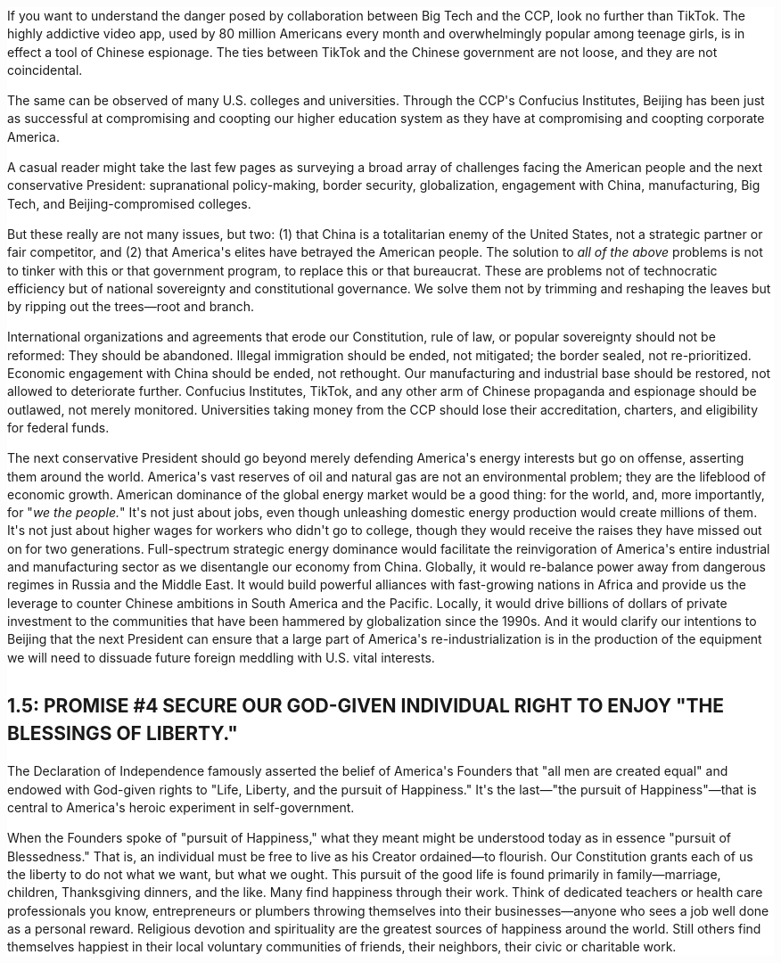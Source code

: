 If you want to understand the danger posed by collaboration between Big Tech and the CCP, look no further than TikTok. The highly addictive video app, used by 80 million Americans every month and overwhelmingly popular among teenage girls, is in effect a tool of Chinese espionage. The ties between TikTok and the Chinese government are not loose, and they are not coincidental.

The same can be observed of many U.S. colleges and universities. Through the CCP's Confucius Institutes, Beijing has been just as successful at compromising and coopting our higher education system as they have at compromising and coopting corporate America.

A casual reader might take the last few pages as surveying a broad array of challenges facing the American people and the next conservative President: supranational policy-making, border security, globalization, engagement with China, manufacturing, Big Tech, and Beijing-compromised colleges.

But these really are not many issues, but two: (1) that China is a totalitarian enemy of the United States, not a strategic partner or fair competitor, and (2) that America's elites have betrayed the American people. The solution to _all of the above_ problems is not to tinker with this or that government program, to replace this or that bureaucrat. These are problems not of technocratic efficiency but of national sovereignty and constitutional governance. We solve them not by trimming and reshaping the leaves but by ripping out the trees—root and branch.

International organizations and agreements that erode our Constitution, rule of law, or popular sovereignty should not be reformed: They should be abandoned. Illegal immigration should be ended, not mitigated; the border sealed, not re-prioritized. Economic engagement with China should be ended, not rethought. Our manufacturing and industrial base should be restored, not allowed to deteriorate further. Confucius Institutes, TikTok, and any other arm of Chinese propaganda and espionage should be outlawed, not merely monitored. Universities taking money from the CCP should lose their accreditation, charters, and eligibility for federal funds.

The next conservative President should go beyond merely defending America's energy interests but go on offense, asserting them around the world. America's vast reserves of oil and natural gas are not an environmental problem; they are the lifeblood of economic growth. American dominance of the global energy market would be a good thing: for the world, and, more importantly, for "_we the people._" It's not just about jobs, even though unleashing domestic energy production would create millions of them. It's not just about higher wages for workers who didn't go to college, though they would receive the raises they have missed out on for two generations. Full-spectrum strategic energy dominance would facilitate the reinvigoration of America's entire industrial and manufacturing sector as we disentangle our economy from China. Globally, it would re-balance power away from dangerous regimes in Russia and the Middle East. It would build powerful alliances with fast-growing nations in Africa and provide us the leverage to counter Chinese ambitions in South America and the Pacific. Locally, it would drive billions of dollars of private investment to the communities that have been hammered by globalization since the 1990s. And it would clarify our intentions to Beijing that the next President can ensure that a large part of America's re-industrialization is in the production of the equipment we will need to dissuade future foreign meddling with U.S. vital interests.

## 1.5:  PROMISE #4 SECURE OUR GOD-GIVEN INDIVIDUAL RIGHT TO ENJOY "THE BLESSINGS OF LIBERTY."

The Declaration of Independence famously asserted the belief of America's Founders that "all men are created equal" and endowed with God-given rights to "Life, Liberty, and the pursuit of Happiness." It's the last—"the pursuit of Happiness"—that is central to America's heroic experiment in self-government.

When the Founders spoke of "pursuit of Happiness," what they meant might be understood today as in essence "pursuit of Blessedness." That is, an individual must be free to live as his Creator ordained—to flourish. Our Constitution grants each of us the liberty to do not what we want, but what we ought. This pursuit of the good life is found primarily in family—marriage, children, Thanksgiving dinners, and the like. Many find happiness through their work. Think of dedicated teachers or health care professionals you know, entrepreneurs or plumbers throwing themselves into their businesses—anyone who sees a job well done as a personal reward. Religious devotion and spirituality are the greatest sources of happiness around the world. Still others find themselves happiest in their local voluntary communities of friends, their neighbors, their civic or charitable work.
